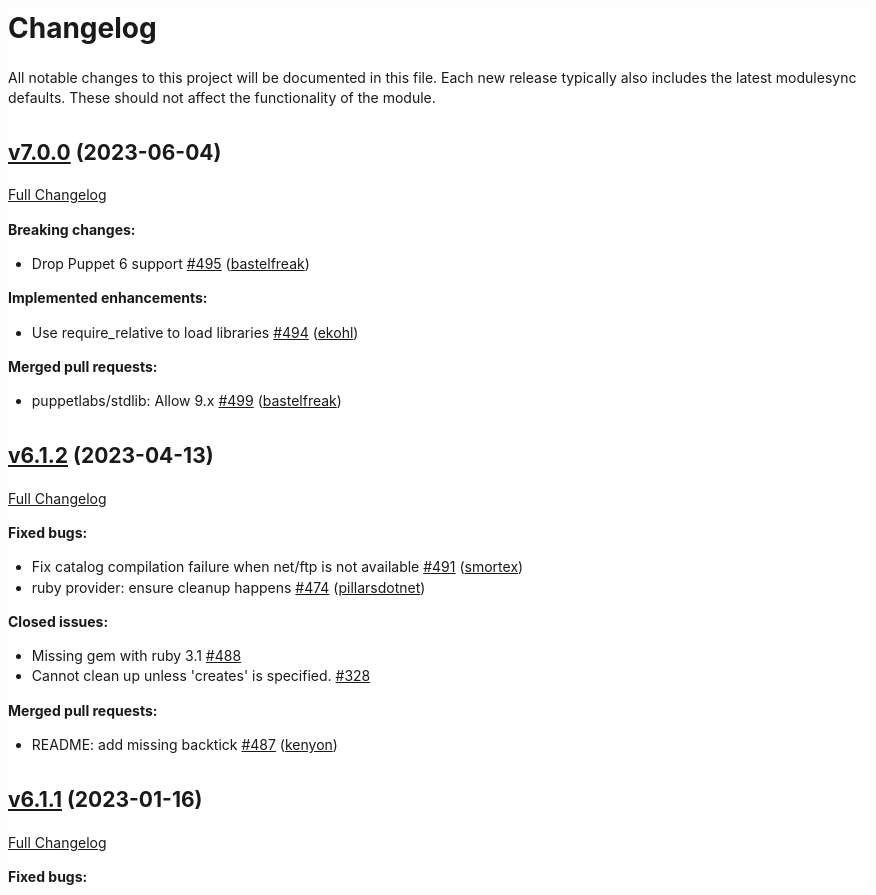 # Changelog

All notable changes to this project will be documented in this file.
Each new release typically also includes the latest modulesync defaults.
These should not affect the functionality of the module.

## [v7.0.0](https://github.com/voxpupuli/puppet-archive/tree/v7.0.0) (2023-06-04)

[Full Changelog](https://github.com/voxpupuli/puppet-archive/compare/v6.1.2...v7.0.0)

**Breaking changes:**

- Drop Puppet 6 support [\#495](https://github.com/voxpupuli/puppet-archive/pull/495) ([bastelfreak](https://github.com/bastelfreak))

**Implemented enhancements:**

- Use require\_relative to load libraries [\#494](https://github.com/voxpupuli/puppet-archive/pull/494) ([ekohl](https://github.com/ekohl))

**Merged pull requests:**

- puppetlabs/stdlib: Allow 9.x [\#499](https://github.com/voxpupuli/puppet-archive/pull/499) ([bastelfreak](https://github.com/bastelfreak))

## [v6.1.2](https://github.com/voxpupuli/puppet-archive/tree/v6.1.2) (2023-04-13)

[Full Changelog](https://github.com/voxpupuli/puppet-archive/compare/v6.1.1...v6.1.2)

**Fixed bugs:**

- Fix catalog compilation failure when net/ftp is not available [\#491](https://github.com/voxpupuli/puppet-archive/pull/491) ([smortex](https://github.com/smortex))
- ruby provider: ensure cleanup happens [\#474](https://github.com/voxpupuli/puppet-archive/pull/474) ([pillarsdotnet](https://github.com/pillarsdotnet))

**Closed issues:**

- Missing gem with ruby 3.1 [\#488](https://github.com/voxpupuli/puppet-archive/issues/488)
- Cannot clean up unless 'creates' is specified. [\#328](https://github.com/voxpupuli/puppet-archive/issues/328)

**Merged pull requests:**

- README: add missing backtick [\#487](https://github.com/voxpupuli/puppet-archive/pull/487) ([kenyon](https://github.com/kenyon))

## [v6.1.1](https://github.com/voxpupuli/puppet-archive/tree/v6.1.1) (2023-01-16)

[Full Changelog](https://github.com/voxpupuli/puppet-archive/compare/v6.1.0...v6.1.1)

**Fixed bugs:**
